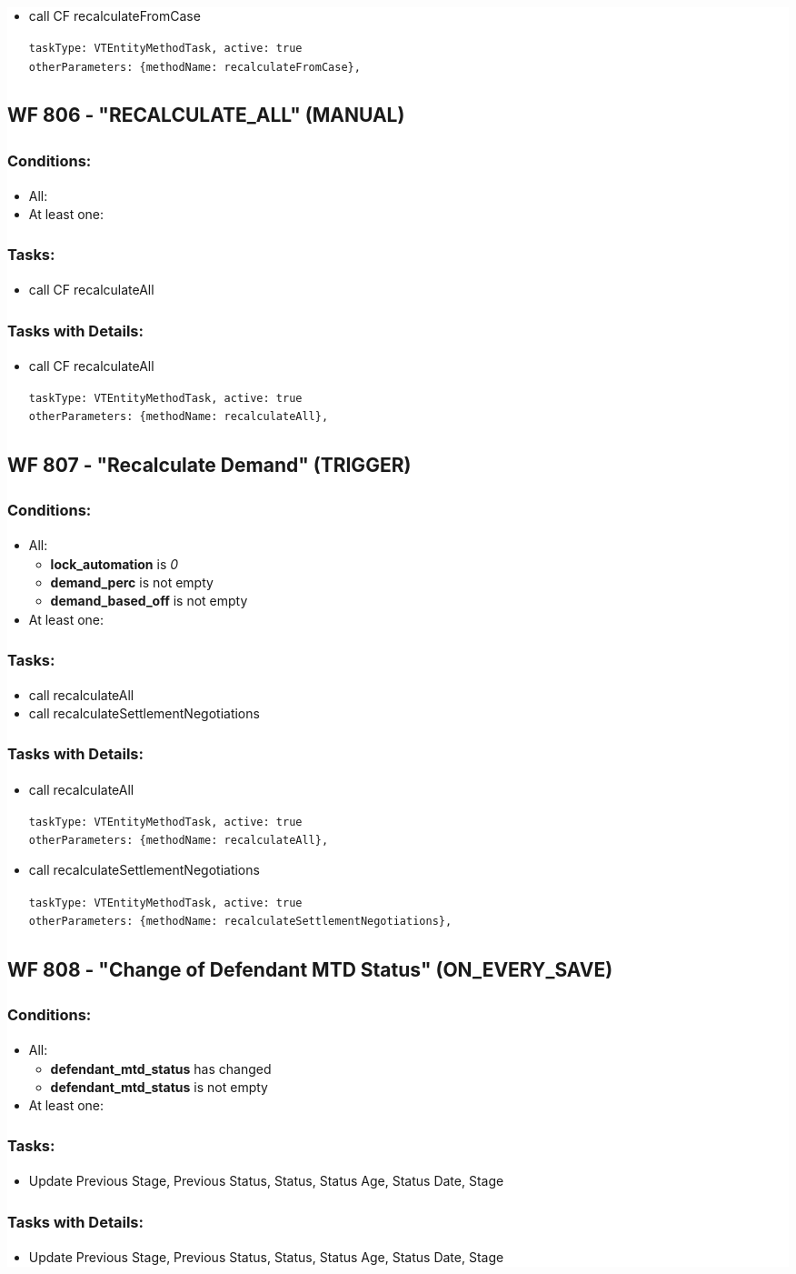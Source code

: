 - call CF recalculateFromCase
    ``` 
    taskType: VTEntityMethodTask, active: true 
    otherParameters: {methodName: recalculateFromCase}, 
    ``` 

<a id="user-content-wf-806" href="#wf-806"></a>
## WF 806 - "RECALCULATE_ALL" (MANUAL)
### Conditions:
- All:
- At least one:
### Tasks:
- call CF recalculateAll
### Tasks with Details:
- call CF recalculateAll
    ``` 
    taskType: VTEntityMethodTask, active: true 
    otherParameters: {methodName: recalculateAll}, 
    ``` 

<a id="user-content-wf-807" href="#wf-807"></a>
## WF 807 - "Recalculate Demand" (TRIGGER)
### Conditions:
- All:
  - **lock_automation** is _0_ 
  - **demand_perc** is not empty 
  - **demand_based_off** is not empty 
- At least one:
### Tasks:
- call recalculateAll
- call recalculateSettlementNegotiations
### Tasks with Details:
- call recalculateAll
    ``` 
    taskType: VTEntityMethodTask, active: true 
    otherParameters: {methodName: recalculateAll}, 
    ``` 

- call recalculateSettlementNegotiations
    ``` 
    taskType: VTEntityMethodTask, active: true 
    otherParameters: {methodName: recalculateSettlementNegotiations}, 
    ``` 

<a id="user-content-wf-808" href="#wf-808"></a>
## WF 808 - "Change of Defendant MTD Status" (ON_EVERY_SAVE)
### Conditions:
- All:
  - **defendant_mtd_status** has changed 
  - **defendant_mtd_status** is not empty 
- At least one:
### Tasks:
- Update Previous Stage, Previous Status, Status, Status Age, Status Date, Stage
### Tasks with Details:
- Update Previous Stage, Previous Status, Status, Status Age, Status Date, Stage